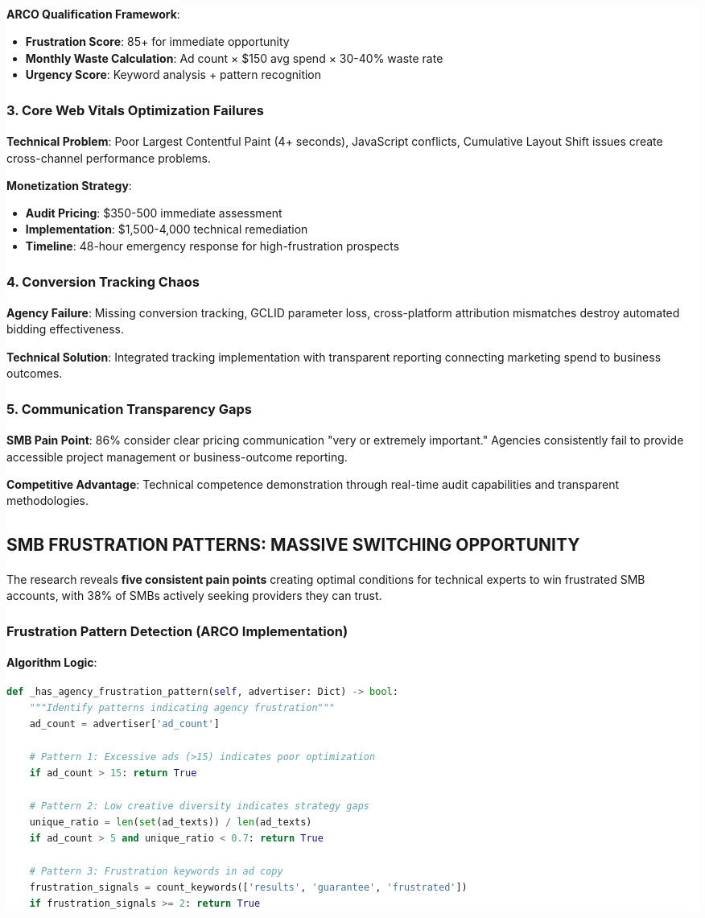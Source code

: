 **ARCO Qualification Framework**:

- **Frustration Score**: 85+ for immediate opportunity
- **Monthly Waste Calculation**: Ad count × $150 avg spend × 30-40% waste rate
- **Urgency Score**: Keyword analysis + pattern recognition

### 3. Core Web Vitals Optimization Failures

**Technical Problem**: Poor Largest Contentful Paint (4+ seconds), JavaScript conflicts, Cumulative Layout Shift issues create cross-channel performance problems.

**Monetization Strategy**:

- **Audit Pricing**: $350-500 immediate assessment
- **Implementation**: $1,500-4,000 technical remediation
- **Timeline**: 48-hour emergency response for high-frustration prospects

### 4. Conversion Tracking Chaos

**Agency Failure**: Missing conversion tracking, GCLID parameter loss, cross-platform attribution mismatches destroy automated bidding effectiveness.

**Technical Solution**: Integrated tracking implementation with transparent reporting connecting marketing spend to business outcomes.

### 5. Communication Transparency Gaps

**SMB Pain Point**: 86% consider clear pricing communication "very or extremely important." Agencies consistently fail to provide accessible project management or business-outcome reporting.

**Competitive Advantage**: Technical competence demonstration through real-time audit capabilities and transparent methodologies.

## SMB FRUSTRATION PATTERNS: MASSIVE SWITCHING OPPORTUNITY

The research reveals **five consistent pain points** creating optimal conditions for technical experts to win frustrated SMB accounts, with 38% of SMBs actively seeking providers they can trust.

### Frustration Pattern Detection (ARCO Implementation)

**Algorithm Logic**:

```python
def _has_agency_frustration_pattern(self, advertiser: Dict) -> bool:
    """Identify patterns indicating agency frustration"""
    ad_count = advertiser['ad_count']

    # Pattern 1: Excessive ads (>15) indicates poor optimization
    if ad_count > 15: return True

    # Pattern 2: Low creative diversity indicates strategy gaps
    unique_ratio = len(set(ad_texts)) / len(ad_texts)
    if ad_count > 5 and unique_ratio < 0.7: return True

    # Pattern 3: Frustration keywords in ad copy
    frustration_signals = count_keywords(['results', 'guarantee', 'frustrated'])
    if frustration_signals >= 2: return True
```
